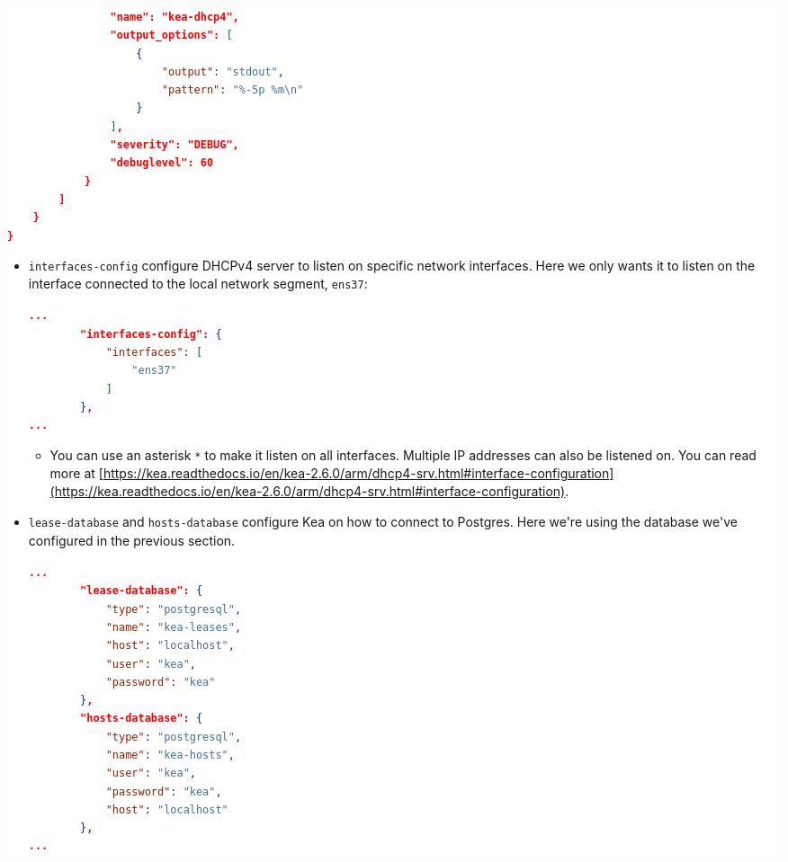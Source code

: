 ```json
                "name": "kea-dhcp4",
                "output_options": [
                    {
                        "output": "stdout",
                        "pattern": "%-5p %m\n"
                    }
                ],
                "severity": "DEBUG",
                "debuglevel": 60
            }
        ]
    }
}
```

- `interfaces-config` configure DHCPv4 server to listen on specific network interfaces. Here we only wants it to listen on the interface connected to the local network segment, `ens37`:

  ```json
  ...
          "interfaces-config": {
              "interfaces": [
                  "ens37"
              ]
          },
  ...
  ```

  - You can use an asterisk `*` to make it listen on all interfaces. Multiple IP addresses can also be listened on. You can read more at [https://kea.readthedocs.io/en/kea-2.6.0/arm/dhcp4-srv.html#interface-configuration](https://kea.readthedocs.io/en/kea-2.6.0/arm/dhcp4-srv.html#interface-configuration).

- `lease-database` and `hosts-database` configure Kea on how to connect to Postgres. Here we're using the database we've configured in the previous section.

  ```json
  ...
          "lease-database": {
              "type": "postgresql",
              "name": "kea-leases",
              "host": "localhost",
              "user": "kea",
              "password": "kea"
          },
          "hosts-database": {
              "type": "postgresql",
              "name": "kea-hosts",
              "user": "kea",
              "password": "kea",
              "host": "localhost"
          },
  ...
  ```
